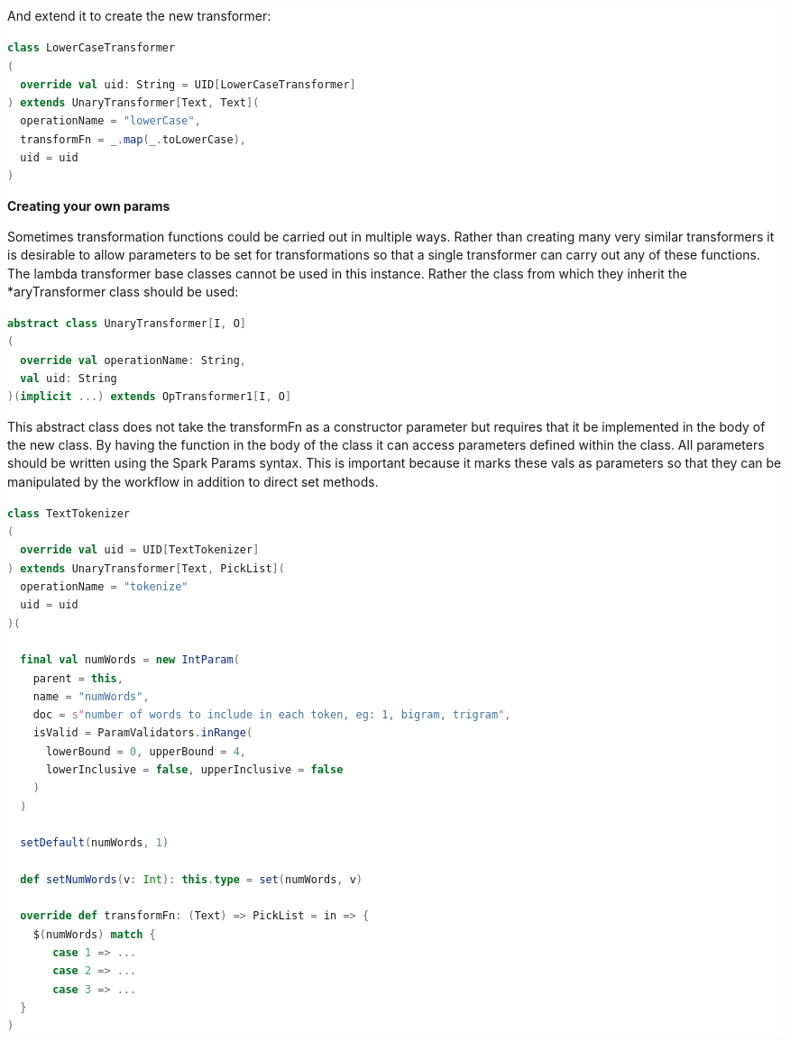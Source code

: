 And extend it to create the new transformer:

```scala
class LowerCaseTransformer
(
  override val uid: String = UID[LowerCaseTransformer]
) extends UnaryTransformer[Text, Text](
  operationName = "lowerCase",
  transformFn = _.map(_.toLowerCase),
  uid = uid
)
```


**Creating your own params**

Sometimes transformation functions could be carried out in multiple ways. Rather than creating many very similar transformers it is desirable to allow parameters to be set for transformations so that a single transformer can carry out any of these functions. The lambda transformer base classes cannot be used in this instance. Rather the class from which they inherit the *aryTransformer class should be used:

```scala
abstract class UnaryTransformer[I, O]
(
  override val operationName: String,
  val uid: String
)(implicit ...) extends OpTransformer1[I, O]
```

This abstract class does not take the transformFn as a constructor parameter but requires that it be implemented in the body of the new class. By having the function in the body of the class it can access parameters defined within the class. All parameters should be written using the Spark Params syntax. This is important because it marks these vals as parameters so that they can be manipulated by the workflow in addition to direct set methods.

```scala
class TextTokenizer
(
  override val uid = UID[TextTokenizer]
) extends UnaryTransformer[Text, PickList](
  operationName = "tokenize"
  uid = uid
)(

  final val numWords = new IntParam(
    parent = this,
    name = "numWords",
    doc = s"number of words to include in each token, eg: 1, bigram, trigram",
    isValid = ParamValidators.inRange(
      lowerBound = 0, upperBound = 4,
      lowerInclusive = false, upperInclusive = false
    )
  )

  setDefault(numWords, 1)

  def setNumWords(v: Int): this.type = set(numWords, v)

  override def transformFn: (Text) => PickList = in => {
    $(numWords) match {
       case 1 => ...
       case 2 => ...
       case 3 => ...
  }
)
```
